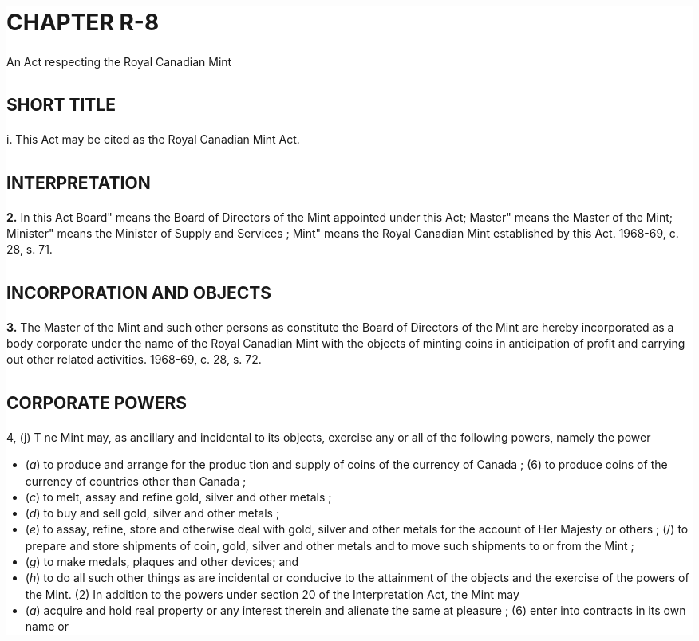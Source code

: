
# CHAPTER R-8
An Act respecting the Royal Canadian Mint

## SHORT TITLE
i. This Act may be cited as the Royal
Canadian Mint Act.

## INTERPRETATION

**2.** In this Act
Board" means the Board of Directors of the
Mint appointed under this Act;
Master" means the Master of the Mint;
Minister" means the Minister of Supply and
Services ;
Mint" means the Royal Canadian Mint
established by this Act. 1968-69, c. 28, s. 71.

## INCORPORATION AND OBJECTS

**3.** The Master of the Mint and such other
persons as constitute the Board of Directors
of the Mint are hereby incorporated as a body
corporate under the name of the Royal
Canadian Mint with the objects of minting
coins in anticipation of profit and carrying
out other related activities. 1968-69, c. 28,
s. 72.

## CORPORATE POWERS
4, (j) T ne Mint may, as ancillary and
incidental to its objects, exercise any or all of
the following powers, namely the power
  * (_a_) to produce and arrange for the produc
tion and supply of coins of the currency of
Canada ;
(6) to produce coins of the currency of
countries other than Canada ;
  * (_c_) to melt, assay and refine gold, silver
and other metals ;
  * (_d_) to buy and sell gold, silver and other
metals ;
  * (_e_) to assay, refine, store and otherwise deal
with gold, silver and other metals for the
account of Her Majesty or others ;
(/) to prepare and store shipments of coin,
gold, silver and other metals and to move
such shipments to or from the Mint ;
  * (_g_) to make medals, plaques and other
devices; and
  * (_h_) to do all such other things as are
incidental or conducive to the attainment
of the objects and the exercise of the powers
of the Mint.
(2) In addition to the powers under section
20 of the Interpretation Act, the Mint may
  * (_a_) acquire and hold real property or any
interest therein and alienate the same at
pleasure ;
(6) enter into contracts in its own name or